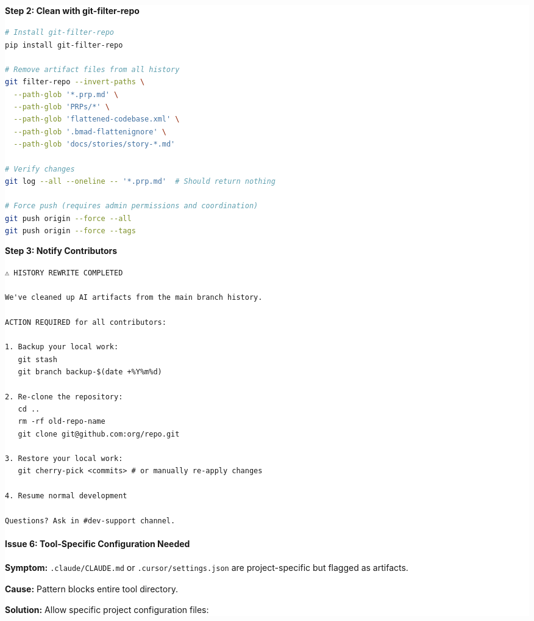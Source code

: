 **Step 2: Clean with git-filter-repo**
```bash
# Install git-filter-repo
pip install git-filter-repo

# Remove artifact files from all history
git filter-repo --invert-paths \
  --path-glob '*.prp.md' \
  --path-glob 'PRPs/*' \
  --path-glob 'flattened-codebase.xml' \
  --path-glob '.bmad-flattenignore' \
  --path-glob 'docs/stories/story-*.md'

# Verify changes
git log --all --oneline -- '*.prp.md'  # Should return nothing

# Force push (requires admin permissions and coordination)
git push origin --force --all
git push origin --force --tags
```

**Step 3: Notify Contributors**
```
⚠️ HISTORY REWRITE COMPLETED

We've cleaned up AI artifacts from the main branch history.

ACTION REQUIRED for all contributors:

1. Backup your local work:
   git stash
   git branch backup-$(date +%Y%m%d)

2. Re-clone the repository:
   cd ..
   rm -rf old-repo-name
   git clone git@github.com:org/repo.git

3. Restore your local work:
   git cherry-pick <commits> # or manually re-apply changes

4. Resume normal development

Questions? Ask in #dev-support channel.
```

#### Issue 6: Tool-Specific Configuration Needed

**Symptom:** `.claude/CLAUDE.md` or `.cursor/settings.json` are project-specific but flagged as artifacts.

**Cause:** Pattern blocks entire tool directory.

**Solution:** Allow specific project configuration files:
